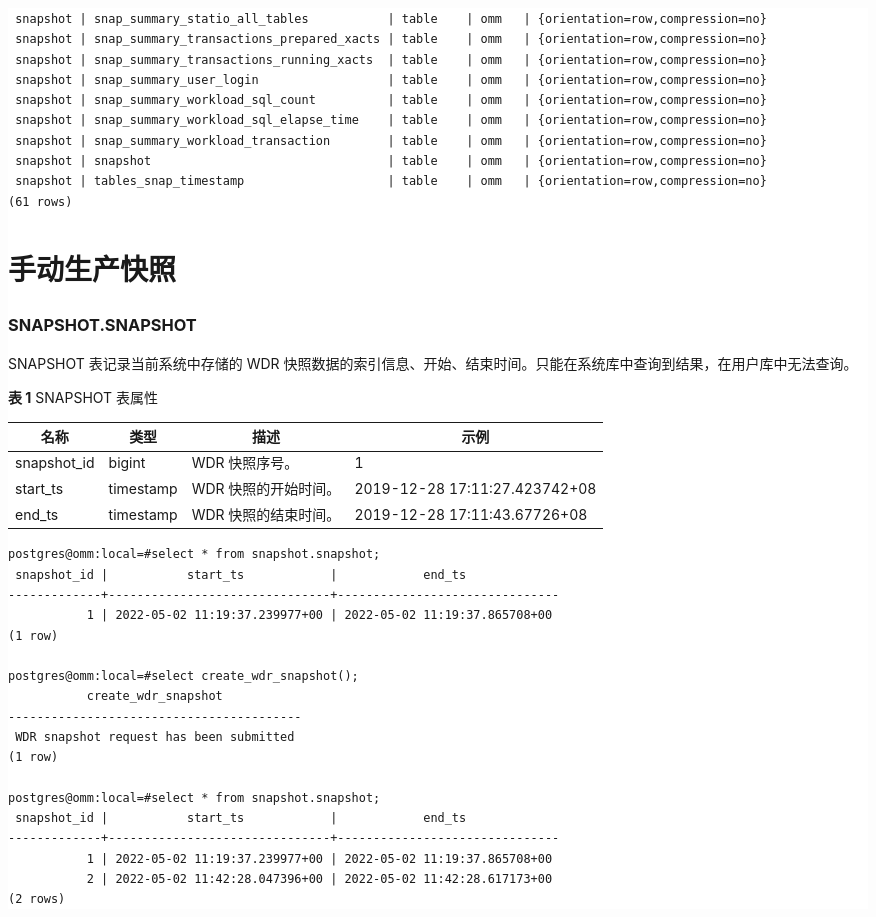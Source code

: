 ```
 snapshot | snap_summary_statio_all_tables           | table    | omm   | {orientation=row,compression=no}
 snapshot | snap_summary_transactions_prepared_xacts | table    | omm   | {orientation=row,compression=no}
 snapshot | snap_summary_transactions_running_xacts  | table    | omm   | {orientation=row,compression=no}
 snapshot | snap_summary_user_login                  | table    | omm   | {orientation=row,compression=no}
 snapshot | snap_summary_workload_sql_count          | table    | omm   | {orientation=row,compression=no}
 snapshot | snap_summary_workload_sql_elapse_time    | table    | omm   | {orientation=row,compression=no}
 snapshot | snap_summary_workload_transaction        | table    | omm   | {orientation=row,compression=no}
 snapshot | snapshot                                 | table    | omm   | {orientation=row,compression=no}
 snapshot | tables_snap_timestamp                    | table    | omm   | {orientation=row,compression=no}
(61 rows)
```

# 手动生产快照

### SNAPSHOT.SNAPSHOT

SNAPSHOT 表记录当前系统中存储的 WDR 快照数据的索引信息、开始、结束时间。只能在系统库中查询到结果，在用户库中无法查询。

**表 1** SNAPSHOT 表属性

| 名称        | 类型      | 描述                 | 示例                          |
| ----------- | --------- | -------------------- | ----------------------------- |
| snapshot_id | bigint    | WDR 快照序号。       | 1                             |
| start_ts    | timestamp | WDR 快照的开始时间。 | 2019-12-28 17:11:27.423742+08 |
| end_ts      | timestamp | WDR 快照的结束时间。 | 2019-12-28 17:11:43.67726+08  |

```
postgres@omm:local=#select * from snapshot.snapshot;
 snapshot_id |           start_ts            |            end_ts
-------------+-------------------------------+-------------------------------
           1 | 2022-05-02 11:19:37.239977+00 | 2022-05-02 11:19:37.865708+00
(1 row)

postgres@omm:local=#select create_wdr_snapshot();
           create_wdr_snapshot
-----------------------------------------
 WDR snapshot request has been submitted
(1 row)

postgres@omm:local=#select * from snapshot.snapshot;
 snapshot_id |           start_ts            |            end_ts
-------------+-------------------------------+-------------------------------
           1 | 2022-05-02 11:19:37.239977+00 | 2022-05-02 11:19:37.865708+00
           2 | 2022-05-02 11:42:28.047396+00 | 2022-05-02 11:42:28.617173+00
(2 rows)
```

